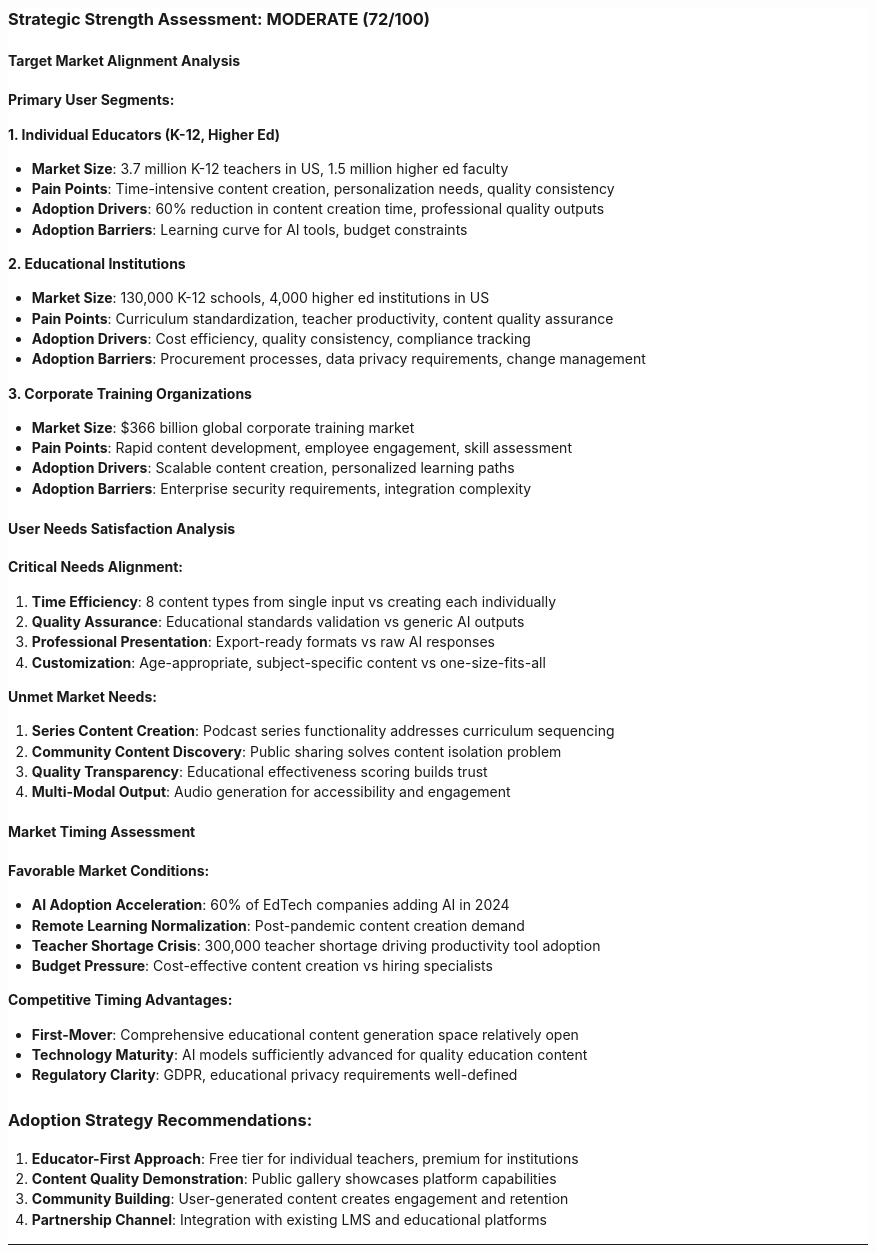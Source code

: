### Strategic Strength Assessment: **MODERATE** (72/100)

#### Target Market Alignment Analysis

**Primary User Segments:**

**1. Individual Educators (K-12, Higher Ed)**
- **Market Size**: 3.7 million K-12 teachers in US, 1.5 million higher ed faculty
- **Pain Points**: Time-intensive content creation, personalization needs, quality consistency
- **Adoption Drivers**: 60% reduction in content creation time, professional quality outputs
- **Adoption Barriers**: Learning curve for AI tools, budget constraints

**2. Educational Institutions**
- **Market Size**: 130,000 K-12 schools, 4,000 higher ed institutions in US
- **Pain Points**: Curriculum standardization, teacher productivity, content quality assurance
- **Adoption Drivers**: Cost efficiency, quality consistency, compliance tracking
- **Adoption Barriers**: Procurement processes, data privacy requirements, change management

**3. Corporate Training Organizations**
- **Market Size**: $366 billion global corporate training market
- **Pain Points**: Rapid content development, employee engagement, skill assessment
- **Adoption Drivers**: Scalable content creation, personalized learning paths
- **Adoption Barriers**: Enterprise security requirements, integration complexity

#### User Needs Satisfaction Analysis

**Critical Needs Alignment:**
1. **Time Efficiency**: 8 content types from single input vs creating each individually
2. **Quality Assurance**: Educational standards validation vs generic AI outputs
3. **Professional Presentation**: Export-ready formats vs raw AI responses
4. **Customization**: Age-appropriate, subject-specific content vs one-size-fits-all

**Unmet Market Needs:**
1. **Series Content Creation**: Podcast series functionality addresses curriculum sequencing
2. **Community Content Discovery**: Public sharing solves content isolation problem
3. **Quality Transparency**: Educational effectiveness scoring builds trust
4. **Multi-Modal Output**: Audio generation for accessibility and engagement

#### Market Timing Assessment

**Favorable Market Conditions:**
- **AI Adoption Acceleration**: 60% of EdTech companies adding AI in 2024
- **Remote Learning Normalization**: Post-pandemic content creation demand
- **Teacher Shortage Crisis**: 300,000 teacher shortage driving productivity tool adoption
- **Budget Pressure**: Cost-effective content creation vs hiring specialists

**Competitive Timing Advantages:**
- **First-Mover**: Comprehensive educational content generation space relatively open
- **Technology Maturity**: AI models sufficiently advanced for quality education content
- **Regulatory Clarity**: GDPR, educational privacy requirements well-defined

### Adoption Strategy Recommendations:
1. **Educator-First Approach**: Free tier for individual teachers, premium for institutions
2. **Content Quality Demonstration**: Public gallery showcases platform capabilities
3. **Community Building**: User-generated content creates engagement and retention
4. **Partnership Channel**: Integration with existing LMS and educational platforms

---